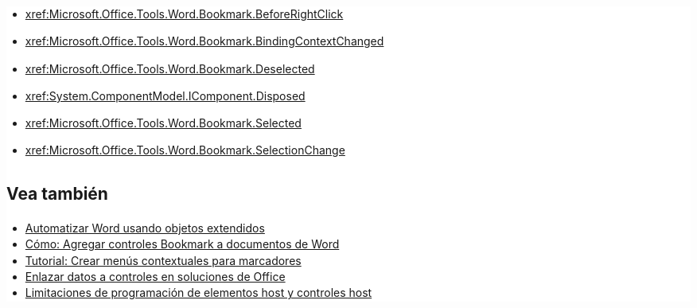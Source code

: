 - <xref:Microsoft.Office.Tools.Word.Bookmark.BeforeRightClick>

- <xref:Microsoft.Office.Tools.Word.Bookmark.BindingContextChanged>

- <xref:Microsoft.Office.Tools.Word.Bookmark.Deselected>

- <xref:System.ComponentModel.IComponent.Disposed>

- <xref:Microsoft.Office.Tools.Word.Bookmark.Selected>

- <xref:Microsoft.Office.Tools.Word.Bookmark.SelectionChange>

## <a name="see-also"></a>Vea también

- [Automatizar Word usando objetos extendidos](../vsto/automating-word-by-using-extended-objects.md)
- [Cómo: Agregar controles Bookmark a documentos de Word](../vsto/how-to-add-bookmark-controls-to-word-documents.md)
- [Tutorial: Crear menús contextuales para marcadores](../vsto/walkthrough-creating-shortcut-menus-for-bookmarks.md)
- [Enlazar datos a controles en soluciones de Office](../vsto/binding-data-to-controls-in-office-solutions.md)
- [Limitaciones de programación de elementos host y controles host](../vsto/programmatic-limitations-of-host-items-and-host-controls.md)